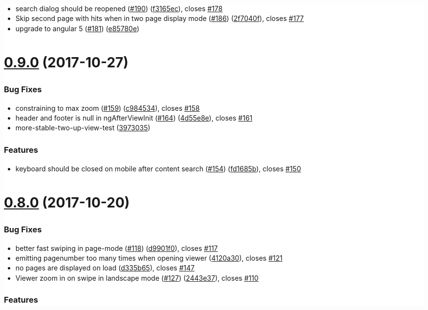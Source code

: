 - search dialog should be reopened ([#190](https://github.com/NationalLibraryOfNorway/ngx-mime/issues/190)) ([f3165ec](https://github.com/NationalLibraryOfNorway/ngx-mime/commit/f3165ec)), closes [#178](https://github.com/NationalLibraryOfNorway/ngx-mime/issues/178)
- Skip second page with hits when in two page display mode ([#186](https://github.com/NationalLibraryOfNorway/ngx-mime/issues/186)) ([2f7040f](https://github.com/NationalLibraryOfNorway/ngx-mime/commit/2f7040f)), closes [#177](https://github.com/NationalLibraryOfNorway/ngx-mime/issues/177)
- upgrade to angular 5 ([#181](https://github.com/NationalLibraryOfNorway/ngx-mime/issues/181)) ([e85780e](https://github.com/NationalLibraryOfNorway/ngx-mime/commit/e85780e))

<a name="0.9.0"></a>

# [0.9.0](https://github.com/NationalLibraryOfNorway/ngx-mime/compare/v0.8.0...v0.9.0) (2017-10-27)

### Bug Fixes

- constraining to max zoom ([#159](https://github.com/NationalLibraryOfNorway/ngx-mime/issues/159)) ([c984534](https://github.com/NationalLibraryOfNorway/ngx-mime/commit/c984534)), closes [#158](https://github.com/NationalLibraryOfNorway/ngx-mime/issues/158)
- header and footer is null in ngAfterViewInit ([#164](https://github.com/NationalLibraryOfNorway/ngx-mime/issues/164)) ([4d55e8e](https://github.com/NationalLibraryOfNorway/ngx-mime/commit/4d55e8e)), closes [#161](https://github.com/NationalLibraryOfNorway/ngx-mime/issues/161)
- more-stable-two-up-view-test ([3973035](https://github.com/NationalLibraryOfNorway/ngx-mime/commit/3973035))

### Features

- keyboard should be closed on mobile after content search ([#154](https://github.com/NationalLibraryOfNorway/ngx-mime/issues/154)) ([fd1685b](https://github.com/NationalLibraryOfNorway/ngx-mime/commit/fd1685b)), closes [#150](https://github.com/NationalLibraryOfNorway/ngx-mime/issues/150)

<a name="0.8.0"></a>

# [0.8.0](https://github.com/NationalLibraryOfNorway/ngx-mime/compare/v0.7.1...v0.8.0) (2017-10-20)

### Bug Fixes

- better fast swiping in page-mode ([#118](https://github.com/NationalLibraryOfNorway/ngx-mime/issues/118)) ([d9901f0](https://github.com/NationalLibraryOfNorway/ngx-mime/commit/d9901f0)), closes [#117](https://github.com/NationalLibraryOfNorway/ngx-mime/issues/117)
- emitting pagenumber too many times when opening viewer ([4120a30](https://github.com/NationalLibraryOfNorway/ngx-mime/commit/4120a30)), closes [#121](https://github.com/NationalLibraryOfNorway/ngx-mime/issues/121)
- no pages are displayed on load ([d335b65](https://github.com/NationalLibraryOfNorway/ngx-mime/commit/d335b65)), closes [#147](https://github.com/NationalLibraryOfNorway/ngx-mime/issues/147)
- Viewer zoom in on swipe in landscape mode ([#127](https://github.com/NationalLibraryOfNorway/ngx-mime/issues/127)) ([2443e37](https://github.com/NationalLibraryOfNorway/ngx-mime/commit/2443e37)), closes [#110](https://github.com/NationalLibraryOfNorway/ngx-mime/issues/110)

### Features
